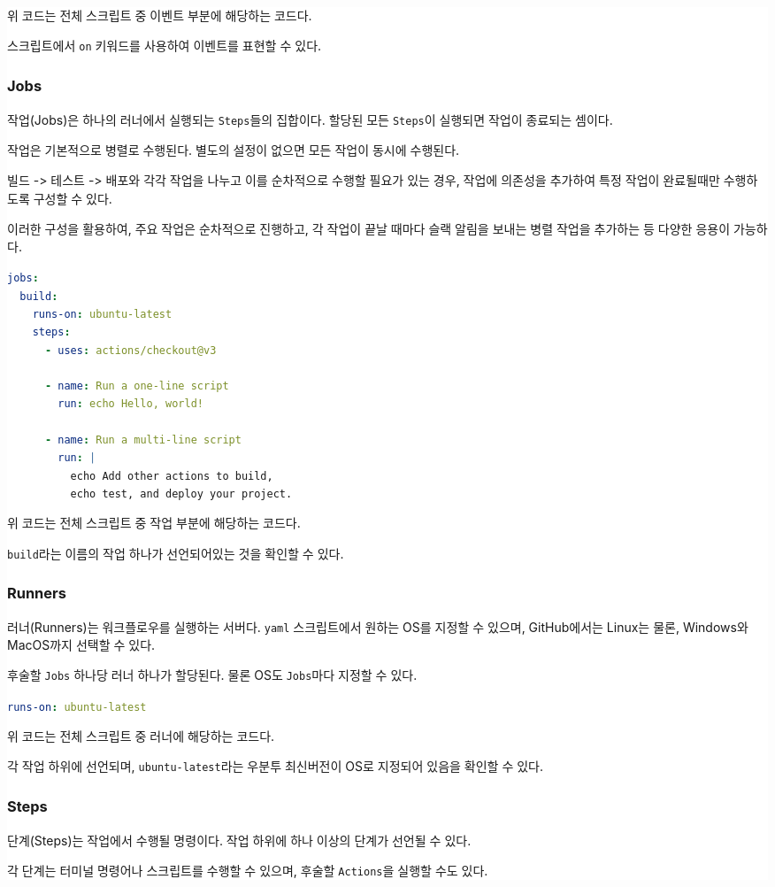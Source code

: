 위 코드는 전체 스크립트 중 이벤트 부분에 해당하는 코드다.

스크립트에서 `on` 키워드를 사용하여 이벤트를 표현할 수 있다.



### Jobs

작업(Jobs)은 하나의 러너에서 실행되는 `Steps`들의 집합이다. 할당된 모든 `Steps`이 실행되면 작업이 종료되는 셈이다.

작업은 기본적으로 병렬로 수행된다. 별도의 설정이 없으면 모든 작업이 동시에 수행된다.

빌드 -> 테스트 -> 배포와 각각 작업을 나누고 이를 순차적으로 수행할 필요가 있는 경우, 작업에 의존성을 추가하여 특정 작업이 완료될때만 수행하도록 구성할 수 있다.

이러한 구성을 활용하여, 주요 작업은 순차적으로 진행하고, 각 작업이 끝날 때마다 슬랙 알림을 보내는 병렬 작업을 추가하는 등 다양한 응용이 가능하다.

``` yaml
jobs:
  build:
    runs-on: ubuntu-latest
    steps:
      - uses: actions/checkout@v3

      - name: Run a one-line script
        run: echo Hello, world!

      - name: Run a multi-line script
        run: |
          echo Add other actions to build,
          echo test, and deploy your project.
```

위 코드는 전체 스크립트 중 작업 부분에 해당하는 코드다.

`build`라는 이름의 작업 하나가 선언되어있는 것을 확인할 수 있다.



### Runners

러너(Runners)는 워크플로우를 실행하는 서버다. `yaml` 스크립트에서 원하는 OS를 지정할 수 있으며, GitHub에서는 Linux는 물론, Windows와 MacOS까지 선택할 수 있다.

후술할 `Jobs` 하나당 러너 하나가 할당된다. 물론 OS도 `Jobs`마다 지정할 수 있다.

``` yaml
runs-on: ubuntu-latest
```

위 코드는 전체 스크립트 중 러너에 해당하는 코드다.

각 작업 하위에 선언되며, `ubuntu-latest`라는 우분투 최신버전이 OS로 지정되어 있음을 확인할 수 있다.



### Steps

단계(Steps)는 작업에서 수행될 명령이다. 작업 하위에 하나 이상의 단계가 선언될 수 있다.

각 단계는 터미널 명령어나 스크립트를 수행할 수 있으며, 후술할 `Actions`을 실행할 수도 있다.
